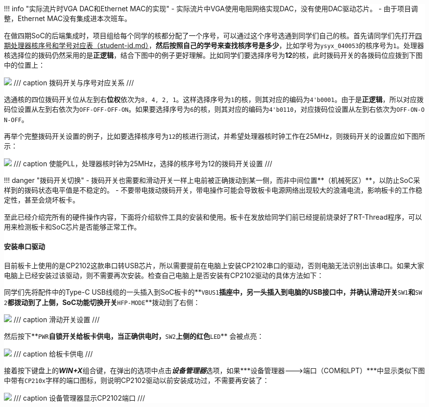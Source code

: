 !!! info "实际流片时VGA DAC和Ethernet MAC的实现"
    - 实际流片中VGA使用电阻网络实现DAC，没有使用DAC驱动芯片。
    - 由于项目调整，Ethernet MAC没有集成进本次班车。

在做四期SoC的后端集成时，项目组给每个同学的核都分配了一个序号，可以通过这个序号选通到同学们自己的核。首先请同学们先打开[四期处理器核序号和学号对应表（student-id.md）](https://github.com/maksyuki/StarrySky-res/blob/main/software/v2p1/student-id.md)，**然后按照自己的学号来查找核序号是多少**，比如学号为`ysyx_040053`的核序号为`1`。处理器核选择位的拨码仍然采用的是**正逻辑**，结合下图中的例子更好理解。比如同学们要选择序号为**12**的核，此时拨码开关的各拨码位应拨到下图中的位置上：

![](../../../res/img/brd/starry-sky/v2.1/perip/dip_switch_3.png)
/// caption
拨码开关与序号对应关系
///

选通核的四位拨码开关位从左到右**位权**依次为`8, 4, 2, 1`。这样选择序号为`1`的核，则其对应的编码为`4'b0001`。由于是**正逻辑**，所以对应拨码位设置从左到右依次为`OFF-OFF-OFF-ON`。如果要选择序号为`6`的核，则其对应的编码为`4'b0110`，对应拨码位设置从左到右依次为`OFF-ON-ON-OFF`。

再举个完整拨码开关设置的例子，比如要选择核序号为`12`的核进行测试，并希望处理器核时钟工作在25MHz，则拨码开关的设置应如下图所示：

![](../../../res/img/brd/starry-sky/v2.1/perip/dip_switch_4.png)
/// caption
使能PLL，处理器核时钟为25MHz，选择的核序号为12的拨码开关设置
///

!!! danger "拨码开关切换"
    - 拨码开关也需要和滑动开关一样上电前被正确拨动到某一侧，而非中间位置**（机械死区）**，以防止SoC采样到的拨码状态电平值是不稳定的。
    - 不要带电拨动拨码开关，带电操作可能会导致板卡电源网络出现较大的浪涌电流，影响板卡的工作稳定性，甚至会烧坏板卡。

至此已经介绍完所有的硬件操作内容，下面将介绍软件工具的安装和使用。板卡在发放给同学们前已经提前烧录好了RT-Thread程序，可以用来检测板卡和SoC芯片是否能够正常工作。

#### 安装串口驱动
目前板卡上使用的是CP2102这款串口转USB芯片，所以需要提前在电脑上安装CP2102串口的驱动，否则电脑无法识别出该串口。如果大家电脑上已经安装过该驱动，则不需要再次安装。检查自己电脑上是否安装有CP2102驱动的具体方法如下：

同学们先将配件中的Type-C USB线缆的一头插入到SoC板卡的**`VBUS1`**插座中，另一头插入到电脑的USB接口中，并确认滑动开关**`SW1`**和**`SW2`**都拨动到了上侧，SoC功能切换开关**`HFP-MODE`**拨动到了右侧：

![](../../../res/img/brd/starry-sky/v2.1/perip/uart_1.png)
/// caption
滑动开关设置
///

然后按下**`PWR`**自锁开关给板卡供电，当正确供电时，**`SW2`**上侧的红色**`LED`** 会被点亮：

![](../../../res/img/brd/starry-sky/v2.1/perip/uart_2.png)
/// caption
给板卡供电
///

接着按下键盘上的***WIN+X***组合键，在弹出的选项中点击***设备管理器***选项，如果***设备管理器--->端口（COM和LPT）***中显示类似下图中带有`CP210x`字样的端口图标，则说明CP2102驱动以前安装成功过，不需要再安装了：

![](../../../res/img/brd/starry-sky/tool/cp2102_1.png)
/// caption
设备管理器显示CP2102端口
///
